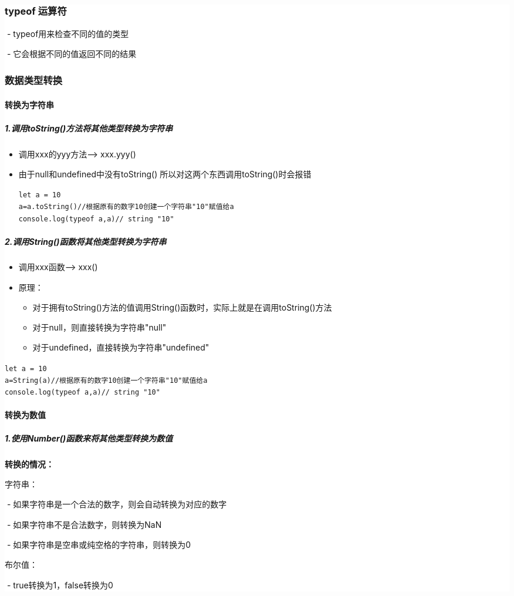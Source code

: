 ### **typeof 运算符**

​          \- typeof用来检查不同的值的类型

​          \- 它会根据不同的值返回不同的结果

### 数据类型转换

[^数据类型转换就是根据一个值去创建一个新的值]:

#### 转换为字符串

##### 1.调用toString()方法将其他类型转换为字符串

- 调用xxx的yyy方法--> xxx.yyy()

- 由于null和undefined中没有toString() 所以对这两个东西调用toString()时会报错

  ```
  let a = 10
  a=a.toString()//根据原有的数字10创建一个字符串"10"赋值给a
  console.log(typeof a,a)// string "10"
  ```

##### 2.调用String()函数将其他类型转换为字符串

- 调用xxx函数--> xxx()

- 原理：

  - 对于拥有toString()方法的值调用String()函数时，实际上就是在调用toString()方法

  - 对于null，则直接转换为字符串"null"

  - 对于undefined，直接转换为字符串"undefined"

```
let a = 10
a=String(a)//根据原有的数字10创建一个字符串"10"赋值给a
console.log(typeof a,a)// string "10"
```

#### 转换为数值

##### 1.使用Number()函数来将其他类型转换为数值

 **转换的情况：**

字符串：

​              \- 如果字符串是一个合法的数字，则会自动转换为对应的数字

​              \- 如果字符串不是合法数字，则转换为NaN

​              \- 如果字符串是空串或纯空格的字符串，则转换为0

布尔值：

​     \- true转换为1，false转换为0
